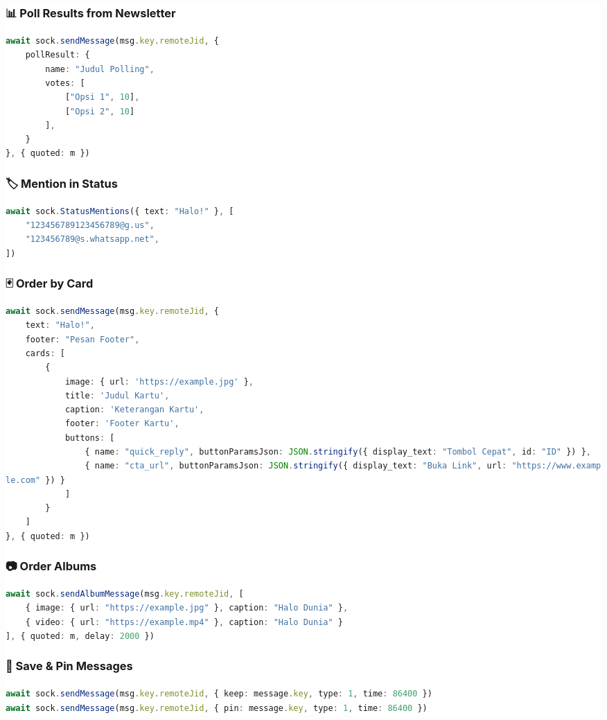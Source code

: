 ### 📊 Poll Results from Newsletter  
```ts
await sock.sendMessage(msg.key.remoteJid, {
    pollResult: {
        name: "Judul Polling",
        votes: [
            ["Opsi 1", 10], 
            ["Opsi 2", 10]
        ],
    }
}, { quoted: m })
```

### 🏷️ Mention in Status  
```ts
await sock.StatusMentions({ text: "Halo!" }, [
    "123456789123456789@g.us",
    "123456789@s.whatsapp.net",
])
```

### 🃏 Order by Card 
```ts
await sock.sendMessage(msg.key.remoteJid, {
    text: "Halo!",
    footer: "Pesan Footer",
    cards: [
        {
            image: { url: 'https://example.jpg' }, 
            title: 'Judul Kartu',
            caption: 'Keterangan Kartu',
            footer: 'Footer Kartu',
            buttons: [
                { name: "quick_reply", buttonParamsJson: JSON.stringify({ display_text: "Tombol Cepat", id: "ID" }) },
                { name: "cta_url", buttonParamsJson: JSON.stringify({ display_text: "Buka Link", url: "https://www.example.com" }) }
            ]
        }
    ]
}, { quoted: m })
```

### 📷 Order Albums  
```ts
await sock.sendAlbumMessage(msg.key.remoteJid, [
    { image: { url: "https://example.jpg" }, caption: "Halo Dunia" },
    { video: { url: "https://example.mp4" }, caption: "Halo Dunia" }
], { quoted: m, delay: 2000 })
```

### 📌 Save & Pin Messages  
```ts
await sock.sendMessage(msg.key.remoteJid, { keep: message.key, type: 1, time: 86400 })
await sock.sendMessage(msg.key.remoteJid, { pin: message.key, type: 1, time: 86400 })
```
